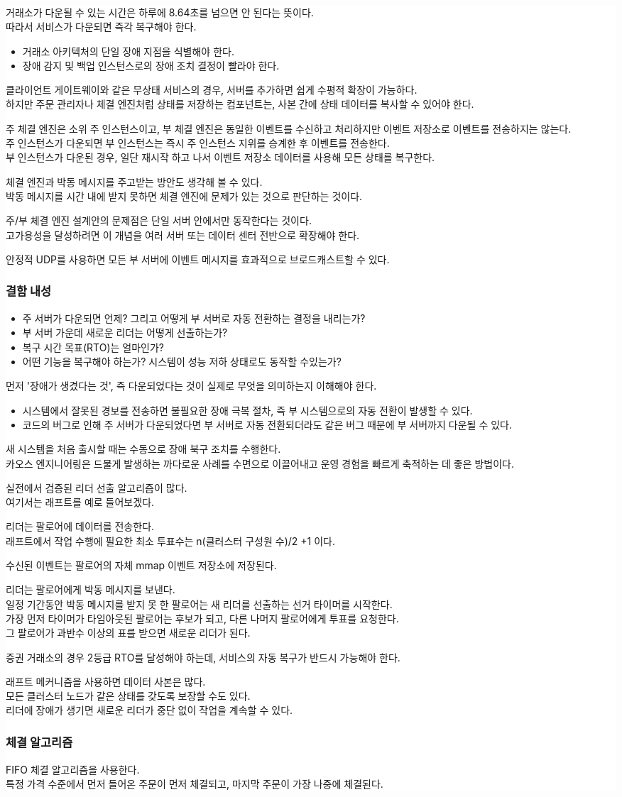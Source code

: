 거래소가 다운될 수 있는 시간은 하루에 8.64초를 넘으면 안 된다는 뜻이다.  
따라서 서비스가 다운되면 즉각 복구해야 한다.  

- 거래소 아키텍처의 단일 장애 지점을 식별해야 한다.  
- 장애 감지 및 백업 인스턴스로의 장애 조치 결정이 빨라야 한다.

클라이언트 게이트웨이와 같은 무상태 서비스의 경우, 서버를 추가하면 쉽게 수평적 확장이 가능하다.  
하지만 주문 관리자나 체결 엔진처럼 상태를 저장하는 컴포넌트는, 사본 간에 상태 데이터를 복사할 수 있어야 한다.  

주 체결 엔진은 소위 주 인스턴스이고, 부 체결 엔진은 동일한 이벤트를 수신하고 처리하지만 이벤트 저장소로 이벤트를 전송하지는 않는다.  
주 인스턴스가 다운되면 부 인스턴스는 즉시 주 인스턴스 지위를 승계한 후 이벤트를 전송한다.  
부 인스턴스가 다운된 경우, 일단 재시작 하고 나서 이벤트 저장소 데이터를 사용해 모든 상태를 복구한다.  

체결 엔진과 박동 메시지를 주고받는 방안도 생각해 볼 수 있다.  
박동 메시지를 시간 내에 받지 못하면 체결 엔진에 문제가 있는 것으로 판단하는 것이다.  

주/부 체결 엔진 설계안의 문제점은 단일 서버 안에서만 동작한다는 것이다.  
고가용성을 달성하려면 이 개념을 여러 서버 또는 데이터 센터 전반으로 확장해야 한다.  

안정적 UDP를 사용하면 모든 부 서버에 이벤트 메시지를 효과적으로 브로드캐스트할 수 있다.  

### 결함 내성

- 주 서버가 다운되면 언제? 그리고 어떻게 부 서버로 자동 전환하는 결정을 내리는가?
- 부 서버 가운데 새로운 리더는 어떻게 선출하는가?
- 복구 시간 목표(RTO)는 얼마인가?
- 어떤 기능을 복구해야 하는가? 시스템이 성능 저하 상태로도 동작할 수있는가?

먼저 '장애가 생겼다는 것', 즉 다운되었다는 것이 실제로 무엇을 의미하는지 이해해야 한다.  
- 시스템에서 잘못된 경보를 전송하면 불필요한 장애 극복 절차, 즉 부 시스템으로의 자동 전환이 발생할 수 있다.  
- 코드의 버그로 인해 주 서버가 다운되었다면 부 서버로 자동 전환되더라도 같은 버그 때문에 부 서버까지 다운될 수 있다.  

새 시스템을 처음 출시할 때는 수동으로 장애 북구 조치를 수행한다.  
카오스 엔지니어링은 드물게 발생하는 까다로운 사례를 수면으로 이끌어내고 운영 경험을 빠르게 축적하는 데 좋은 방법이다.  

실전에서 검증된 리더 선출 알고리즘이 많다.  
여기서는 래프트를 예로 들어보겠다.  

리더는 팔로어에 데이터를 전송한다.  
래프트에서 작업 수행에 필요한 최소 투표수는 n(클러스터 구성원 수)/2 +1 이다.  

수신된 이벤트는 팔로어의 자체 mmap 이벤트 저장소에 저장된다.  

리더는 팔로어에게 박동 메시지를 보낸다.  
일정 기간동안 박동 메시지를 받지 못 한 팔로어는 새 리더를 선출하는 선거 타이머를 시작한다.  
가장 먼저 타이머가 타임아웃된 팔로어는 후보가 되고, 다른 나머지 팔로어에게 투표를 요청한다.  
그 팔로어가 과반수 이상의 표를 받으면 새로운 리더가 된다.  

증권 거래소의 경우 2등급 RTO를 달성해야 하는데, 서비스의 자동 복구가 반드시 가능해야 한다.  

래프트 메커니즘을 사용하면 데이터 사본은 많다.  
모든 클러스터 노드가 같은 상태를 갖도록 보장할 수도 있다.  
리더에 장애가 생기면 새로운 리더가 중단 없이 작업을 계속할 수 있다.

### 체결 알고리즘

FIFO 체결 알고리즘을 사용한다.  
특정 가격 수준에서 먼저 들어온 주문이 먼저 체결되고, 마지막 주문이 가장 나중에 체결된다.  
